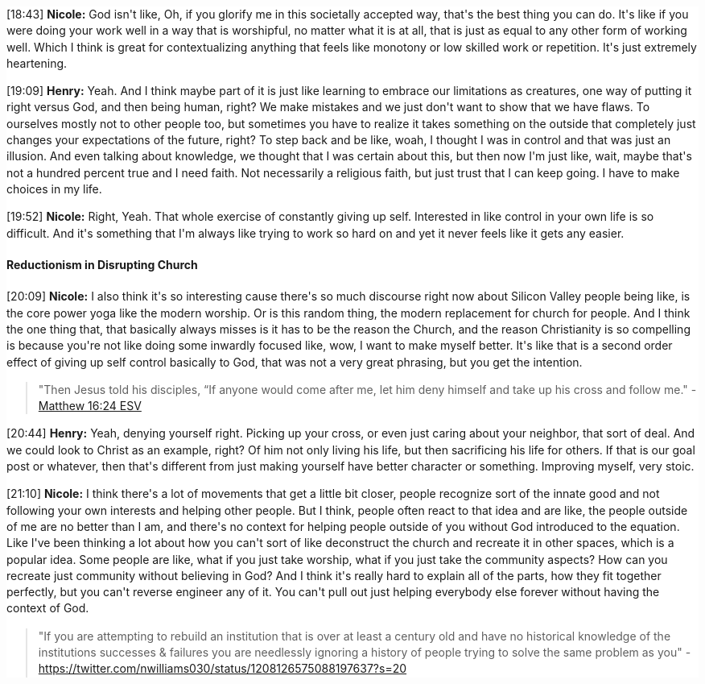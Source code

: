 [18:43] **Nicole:** God isn't like, Oh, if you glorify me in this societally accepted way, that's the best thing you can do. It's like if you were doing your work well in a way that is worshipful, no matter what it is at all, that is just as equal to any other form of working well. Which I think is great for contextualizing anything that feels like monotony or low skilled work or repetition. It's just extremely heartening.

[19:09] **Henry:** Yeah. And I think maybe part of it is just like learning to embrace our limitations as creatures, one way of putting it right versus God, and then being human, right? We make mistakes and we just don't want to show that we have flaws. To ourselves mostly not to other people too, but sometimes you have to realize it takes something on the outside that completely just changes your expectations of the future, right? To step back and be like, woah, I thought I was in control and that was just an illusion. And even talking about knowledge, we thought that I was certain about this, but then now I'm just like, wait, maybe that's not a hundred percent true and I need faith. Not necessarily a religious faith, but just trust that I can keep going. I have to make choices in my life.

[19:52] **Nicole:** Right, Yeah. That whole exercise of constantly giving up self. Interested in like control in your own life is so difficult. And it's something that I'm always like trying to work so hard on and yet it never feels like it gets any easier.

#### Reductionism in Disrupting Church

[20:09] **Nicole:** I also think it's so interesting cause there's so much discourse right now about Silicon Valley people being like, is the core power yoga like the modern worship. Or is this random thing, the modern replacement for church for people. And I think the one thing that, that basically always misses is it has to be the reason the Church, and the reason Christianity is so compelling is because you're not like doing some inwardly focused like, wow, I want to make myself better. It's like that is a second order effect of giving up self control basically to God, that was not a very great phrasing, but you get the intention.

> "Then Jesus told his disciples, “If anyone would come after me, let him deny himself and take up his cross and follow me." - [Matthew 16:24 ESV](https://www.biblegateway.com/passage/?search=Matthew+16%3A24&version=ESV)

[20:44] **Henry:** Yeah, denying yourself right. Picking up your cross, or even just caring about your neighbor, that sort of deal. And we could look to Christ as an example, right? Of him not only living his life, but then sacrificing his life for others. If that is our goal post or whatever, then that's different from just making yourself have better character or something. Improving myself, very stoic.

[21:10] **Nicole:** I think there's a lot of movements that get a little bit closer, people recognize sort of the innate good and not following your own interests and helping other people. But I think, people often react to that idea and are like, the people outside of me are no better than I am, and there's no context for helping people outside of you without God introduced to the equation. Like I've been thinking a lot about how you can't sort of like deconstruct the church and recreate it in other spaces, which is a popular idea. Some people are like, what if you just take worship, what if you just take the community aspects? How can you recreate just community without believing in God? And I think it's really hard to explain all of the parts, how they fit together perfectly, but you can't reverse engineer any of it. You can't pull out just helping everybody else forever without having the context of God.

> "If you are attempting to rebuild an institution that is over at least a century old and have no historical knowledge of the institutions successes & failures you are needlessly ignoring a history of people trying to solve the same problem as you" - https://twitter.com/nwilliams030/status/1208126575088197637?s=20
